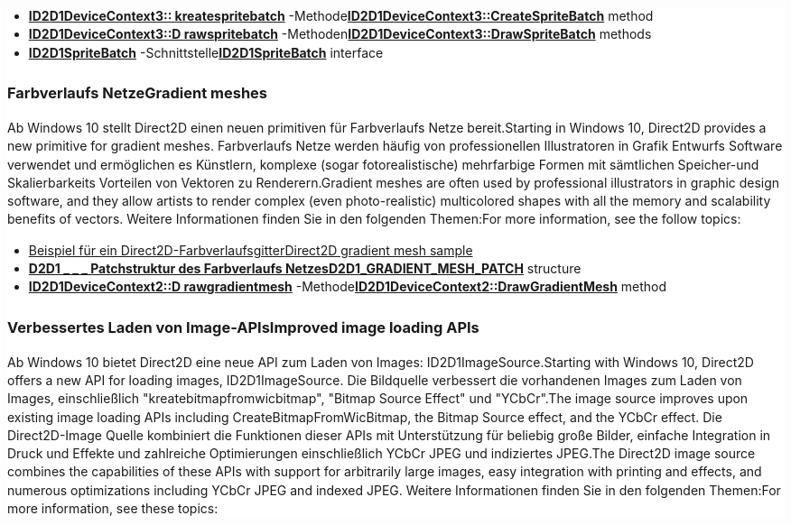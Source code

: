 -   <span data-ttu-id="d0d33-149">[**ID2D1DeviceContext3:: kreatespritebatch**](/windows/win32/api/d2d1_3/nf-d2d1_3-id2d1devicecontext3-createspritebatch) -Methode</span><span class="sxs-lookup"><span data-stu-id="d0d33-149">[**ID2D1DeviceContext3::CreateSpriteBatch**](/windows/win32/api/d2d1_3/nf-d2d1_3-id2d1devicecontext3-createspritebatch) method</span></span>
-   <span data-ttu-id="d0d33-150">[**ID2D1DeviceContext3::D rawspritebatch**](/windows/desktop/api/d2d1_3/nf-d2d1_3-id2d1devicecontext3-drawspritebatch(id2d1spritebatch_id2d1bitmap_d2d1_bitmap_interpolation_mode_d2d1_sprite_options)) -Methoden</span><span class="sxs-lookup"><span data-stu-id="d0d33-150">[**ID2D1DeviceContext3::DrawSpriteBatch**](/windows/desktop/api/d2d1_3/nf-d2d1_3-id2d1devicecontext3-drawspritebatch(id2d1spritebatch_id2d1bitmap_d2d1_bitmap_interpolation_mode_d2d1_sprite_options)) methods</span></span>
-   <span data-ttu-id="d0d33-151">[**ID2D1SpriteBatch**](/windows/win32/api/d2d1_3/nn-d2d1_3-id2d1spritebatch) -Schnittstelle</span><span class="sxs-lookup"><span data-stu-id="d0d33-151">[**ID2D1SpriteBatch**](/windows/win32/api/d2d1_3/nn-d2d1_3-id2d1spritebatch) interface</span></span>

### <a name="gradient-meshes"></a><span data-ttu-id="d0d33-152">Farbverlaufs Netze</span><span class="sxs-lookup"><span data-stu-id="d0d33-152">Gradient meshes</span></span>

<span data-ttu-id="d0d33-153">Ab Windows 10 stellt Direct2D einen neuen primitiven für Farbverlaufs Netze bereit.</span><span class="sxs-lookup"><span data-stu-id="d0d33-153">Starting in Windows 10, Direct2D provides a new primitive for gradient meshes.</span></span> <span data-ttu-id="d0d33-154">Farbverlaufs Netze werden häufig von professionellen Illustratoren in Grafik Entwurfs Software verwendet und ermöglichen es Künstlern, komplexe (sogar fotorealistische) mehrfarbige Formen mit sämtlichen Speicher-und Skalierbarkeits Vorteilen von Vektoren zu Renderern.</span><span class="sxs-lookup"><span data-stu-id="d0d33-154">Gradient meshes are often used by professional illustrators in graphic design software, and they allow artists to render complex (even photo-realistic) multicolored shapes with all the memory and scalability benefits of vectors.</span></span> <span data-ttu-id="d0d33-155">Weitere Informationen finden Sie in den folgenden Themen:</span><span class="sxs-lookup"><span data-stu-id="d0d33-155">For more information, see the follow topics:</span></span>

-   [<span data-ttu-id="d0d33-156">Beispiel für ein Direct2D-Farbverlaufsgitter</span><span class="sxs-lookup"><span data-stu-id="d0d33-156">Direct2D gradient mesh sample</span></span>](https://github.com/Microsoft/Windows-universal-samples/tree/master/Samples/D2DGradientMesh)
-   <span data-ttu-id="d0d33-157">[**D2D1 \_ \_ \_ Patchstruktur des Farbverlaufs Netzes**](/windows/desktop/api/d2d1_3/ns-d2d1_3-d2d1_gradient_mesh_patch)</span><span class="sxs-lookup"><span data-stu-id="d0d33-157">[**D2D1\_GRADIENT\_MESH\_PATCH**](/windows/desktop/api/d2d1_3/ns-d2d1_3-d2d1_gradient_mesh_patch) structure</span></span>
-   <span data-ttu-id="d0d33-158">[**ID2D1DeviceContext2::D rawgradientmesh**](/windows/win32/api/d2d1_3/nf-d2d1_3-id2d1devicecontext2-drawgradientmesh) -Methode</span><span class="sxs-lookup"><span data-stu-id="d0d33-158">[**ID2D1DeviceContext2::DrawGradientMesh**](/windows/win32/api/d2d1_3/nf-d2d1_3-id2d1devicecontext2-drawgradientmesh) method</span></span>

### <a name="improved-image-loading-apis"></a><span data-ttu-id="d0d33-159">Verbessertes Laden von Image-APIs</span><span class="sxs-lookup"><span data-stu-id="d0d33-159">Improved image loading APIs</span></span>

<span data-ttu-id="d0d33-160">Ab Windows 10 bietet Direct2D eine neue API zum Laden von Images: ID2D1ImageSource.</span><span class="sxs-lookup"><span data-stu-id="d0d33-160">Starting with Windows 10, Direct2D offers a new API for loading images, ID2D1ImageSource.</span></span> <span data-ttu-id="d0d33-161">Die Bildquelle verbessert die vorhandenen Images zum Laden von Images, einschließlich "kreatebitmapfromwicbitmap", "Bitmap Source Effect" und "YCbCr".</span><span class="sxs-lookup"><span data-stu-id="d0d33-161">The image source improves upon existing image loading APIs including CreateBitmapFromWicBitmap, the Bitmap Source effect, and the YCbCr effect.</span></span> <span data-ttu-id="d0d33-162">Die Direct2D-Image Quelle kombiniert die Funktionen dieser APIs mit Unterstützung für beliebig große Bilder, einfache Integration in Druck und Effekte und zahlreiche Optimierungen einschließlich YCbCr JPEG und indiziertes JPEG.</span><span class="sxs-lookup"><span data-stu-id="d0d33-162">The Direct2D image source combines the capabilities of these APIs with support for arbitrarily large images, easy integration with printing and effects, and numerous optimizations including YCbCr JPEG and indexed JPEG.</span></span> <span data-ttu-id="d0d33-163">Weitere Informationen finden Sie in den folgenden Themen:</span><span class="sxs-lookup"><span data-stu-id="d0d33-163">For more information, see these topics:</span></span>
